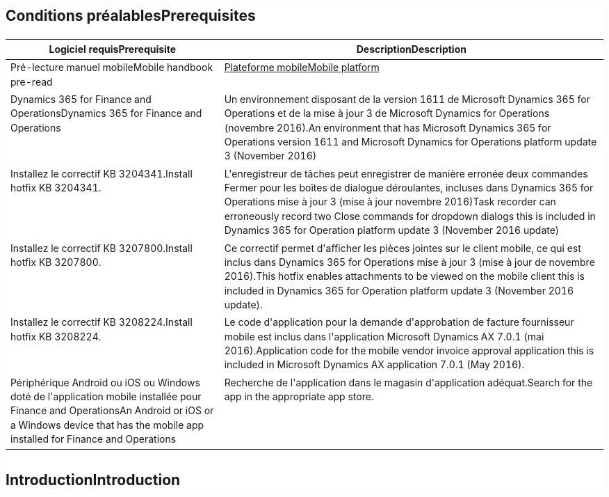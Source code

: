 <a name="prerequisites"></a><span data-ttu-id="c76fd-109">Conditions préalables</span><span class="sxs-lookup"><span data-stu-id="c76fd-109">Prerequisites</span></span>
-------------

| <span data-ttu-id="c76fd-110">Logiciel requis</span><span class="sxs-lookup"><span data-stu-id="c76fd-110">Prerequisite</span></span>                                                                                            | <span data-ttu-id="c76fd-111">Description</span><span class="sxs-lookup"><span data-stu-id="c76fd-111">Description</span></span>                                                                                                                                                          |
|---------------------------------------------------------------------------------------------------------|----------------------------------------------------------------------------------------------------------------------------------------------------------------------|
| <span data-ttu-id="c76fd-112">Pré-lecture manuel mobile</span><span class="sxs-lookup"><span data-stu-id="c76fd-112">Mobile handbook pre-read</span></span>                                                                                |[<span data-ttu-id="c76fd-113">Plateforme mobile</span><span class="sxs-lookup"><span data-stu-id="c76fd-113">Mobile platform</span></span>](../../dev-itpro/mobile-apps/platform/mobile-platform-home-page.md)                                                                                                  |
| <span data-ttu-id="c76fd-114">Dynamics 365 for Finance and Operations</span><span class="sxs-lookup"><span data-stu-id="c76fd-114">Dynamics 365 for Finance and Operations</span></span>                                                                             | <span data-ttu-id="c76fd-115">Un environnement disposant de la version 1611 de Microsoft Dynamics 365 for Operations et de la mise à jour 3 de Microsoft Dynamics for Operations (novembre 2016).</span><span class="sxs-lookup"><span data-stu-id="c76fd-115">An environment that has Microsoft Dynamics 365 for Operations version 1611 and Microsoft Dynamics for Operations platform update 3 (November 2016)</span></span>                   |
| <span data-ttu-id="c76fd-116">Installez le correctif KB 3204341.</span><span class="sxs-lookup"><span data-stu-id="c76fd-116">Install hotfix KB 3204341.</span></span>                                                                              | <span data-ttu-id="c76fd-117">L'enregistreur de tâches peut enregistrer de manière erronée deux commandes Fermer pour les boîtes de dialogue déroulantes, incluses dans Dynamics 365 for Operations mise à jour 3 (mise à jour novembre 2016)</span><span class="sxs-lookup"><span data-stu-id="c76fd-117">Task recorder can erroneously record two Close commands for dropdown dialogs this is included in Dynamics 365 for Operation platform update 3 (November 2016 update)</span></span> |
| <span data-ttu-id="c76fd-118">Installez le correctif KB 3207800.</span><span class="sxs-lookup"><span data-stu-id="c76fd-118">Install hotfix KB 3207800.</span></span>                                                                              | <span data-ttu-id="c76fd-119">Ce correctif permet d'afficher les pièces jointes sur le client mobile, ce qui est inclus dans Dynamics 365 for Operations mise à jour 3 (mise à jour de novembre 2016).</span><span class="sxs-lookup"><span data-stu-id="c76fd-119">This hotfix enables attachments to be viewed on the mobile client this is included in Dynamics 365 for Operation platform update 3 (November 2016 update).</span></span>           |
| <span data-ttu-id="c76fd-120">Installez le correctif KB 3208224.</span><span class="sxs-lookup"><span data-stu-id="c76fd-120">Install hotfix KB 3208224.</span></span>                                                                              | <span data-ttu-id="c76fd-121">Le code d'application pour la demande d'approbation de facture fournisseur mobile est inclus dans l'application Microsoft Dynamics AX 7.0.1 (mai 2016).</span><span class="sxs-lookup"><span data-stu-id="c76fd-121">Application code for the mobile vendor invoice approval application this is included in Microsoft Dynamics AX application 7.0.1 (May 2016).</span></span>                          |
| <span data-ttu-id="c76fd-122">Périphérique Android ou iOS ou Windows doté de l'application mobile installée pour Finance and Operations</span><span class="sxs-lookup"><span data-stu-id="c76fd-122">An Android or iOS or a Windows device that has the mobile app installed for Finance and Operations</span></span> | <span data-ttu-id="c76fd-123">Recherche de l'application dans le magasin d'application adéquat.</span><span class="sxs-lookup"><span data-stu-id="c76fd-123">Search for the app in the appropriate app store.</span></span>                                                                                                                     |

## <a name="introduction"></a><span data-ttu-id="c76fd-124">Introduction</span><span class="sxs-lookup"><span data-stu-id="c76fd-124">Introduction</span></span>